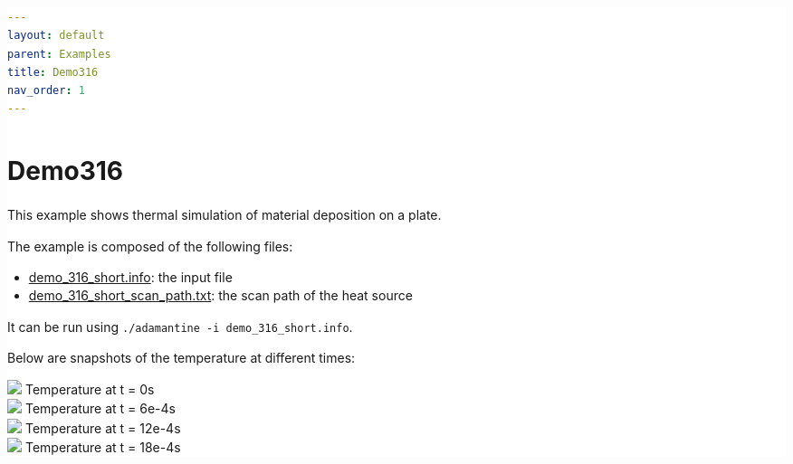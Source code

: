 ```yaml
---
layout: default
parent: Examples
title: Demo316
nav_order: 1
---
```


<head>
<style>
* {
  box-sizing: border-box;
}

.column {
  float: left;
  width: 50%;
  padding: 5px;
}

/* Clearfix (clear floats) */
.row::after {
  content: "";
  clear: both;
  display: table;
}
</style>
</head>

# Demo316
This example shows thermal simulation of material deposition on a plate.

The example is composed of the following files:
 * [demo_316_short.info](https://github.com/adamantine-sim/adamantine/blob/master/tests/data/demo_316_short.info): the input file
 * [demo_316_short_scan_path.txt](https://github.com/adamantine-sim/adamantine/blob/master/tests/data/demo_316_short_scan_path.txt): the scan path of the heat source

It can be run using `./adamantine -i demo_316_short.info`.

Below are snapshots of the temperature at different times:

<div class="row">
 <div class="column">
   <img src="https://github.com/adamantine-sim/website-assets/blob/master/examples/demo_316/demo_316_0.png?raw=true" style="width:100%">
   Temperature at t = 0s
 </div>
 <div class="column">
   <img src="https://github.com/adamantine-sim/website-assets/blob/master/examples/demo_316/demo_316_1.png?raw=true" style="width:100%">
   Temperature at t = 6e-4s
 </div>
</div> 
<div class="row">
 <div class="column">
   <img src="https://github.com/adamantine-sim/website-assets/blob/master/examples/demo_316/demo_316_2.png?raw=true" style="width:100%">
   Temperature at t = 12e-4s
 </div>
 <div class="column">
   <img src="https://github.com/adamantine-sim/website-assets/blob/master/examples/demo_316/demo_316_3.png?raw=true" style="width:100%">
   Temperature at t = 18e-4s
 </div>
</div> 